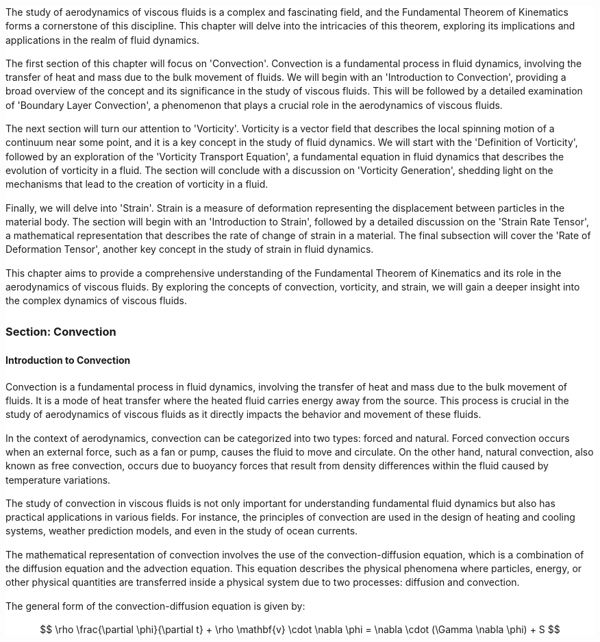 The study of aerodynamics of viscous fluids is a complex and fascinating field, and the Fundamental Theorem of Kinematics forms a cornerstone of this discipline. This chapter will delve into the intricacies of this theorem, exploring its implications and applications in the realm of fluid dynamics.

The first section of this chapter will focus on 'Convection'. Convection is a fundamental process in fluid dynamics, involving the transfer of heat and mass due to the bulk movement of fluids. We will begin with an 'Introduction to Convection', providing a broad overview of the concept and its significance in the study of viscous fluids. This will be followed by a detailed examination of 'Boundary Layer Convection', a phenomenon that plays a crucial role in the aerodynamics of viscous fluids.

The next section will turn our attention to 'Vorticity'. Vorticity is a vector field that describes the local spinning motion of a continuum near some point, and it is a key concept in the study of fluid dynamics. We will start with the 'Definition of Vorticity', followed by an exploration of the 'Vorticity Transport Equation', a fundamental equation in fluid dynamics that describes the evolution of vorticity in a fluid. The section will conclude with a discussion on 'Vorticity Generation', shedding light on the mechanisms that lead to the creation of vorticity in a fluid.

Finally, we will delve into 'Strain'. Strain is a measure of deformation representing the displacement between particles in the material body. The section will begin with an 'Introduction to Strain', followed by a detailed discussion on the 'Strain Rate Tensor', a mathematical representation that describes the rate of change of strain in a material. The final subsection will cover the 'Rate of Deformation Tensor', another key concept in the study of strain in fluid dynamics.

This chapter aims to provide a comprehensive understanding of the Fundamental Theorem of Kinematics and its role in the aerodynamics of viscous fluids. By exploring the concepts of convection, vorticity, and strain, we will gain a deeper insight into the complex dynamics of viscous fluids.

### Section: Convection

#### Introduction to Convection

Convection is a fundamental process in fluid dynamics, involving the transfer of heat and mass due to the bulk movement of fluids. It is a mode of heat transfer where the heated fluid carries energy away from the source. This process is crucial in the study of aerodynamics of viscous fluids as it directly impacts the behavior and movement of these fluids.

In the context of aerodynamics, convection can be categorized into two types: forced and natural. Forced convection occurs when an external force, such as a fan or pump, causes the fluid to move and circulate. On the other hand, natural convection, also known as free convection, occurs due to buoyancy forces that result from density differences within the fluid caused by temperature variations.

The study of convection in viscous fluids is not only important for understanding fundamental fluid dynamics but also has practical applications in various fields. For instance, the principles of convection are used in the design of heating and cooling systems, weather prediction models, and even in the study of ocean currents.

The mathematical representation of convection involves the use of the convection-diffusion equation, which is a combination of the diffusion equation and the advection equation. This equation describes the physical phenomena where particles, energy, or other physical quantities are transferred inside a physical system due to two processes: diffusion and convection.

The general form of the convection-diffusion equation is given by:

$$
\rho \frac{\partial \phi}{\partial t} + \rho \mathbf{v} \cdot \nabla \phi = \nabla \cdot (\Gamma \nabla \phi) + S
$$
